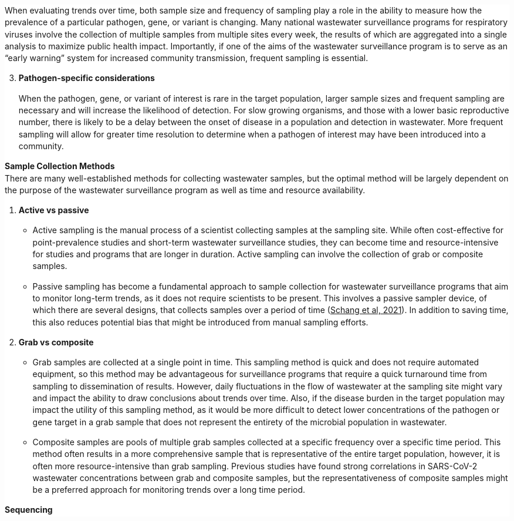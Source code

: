    When evaluating trends over time, both sample size and frequency of sampling play a role in the ability to measure how the prevalence of a particular pathogen, gene, or variant is changing. Many national wastewater surveillance programs for respiratory viruses involve the collection of multiple samples from multiple sites every week, the results of which are aggregated into a single analysis to maximize public health impact. Importantly, if one of the aims of the wastewater surveillance program is to serve as an “early warning” system for increased community transmission, frequent sampling is essential. 

   

3. **Pathogen-specific considerations**

	When the pathogen, gene, or variant of interest is rare in the target population, larger sample sizes and frequent sampling are necessary and will increase the likelihood of detection. For slow growing organisms, and those with a lower basic reproductive number, there is likely to be a delay between the onset of disease in a population and detection in wastewater. More frequent sampling will allow for greater time resolution to determine when a pathogen of interest may have been introduced into a community.

**Sample Collection Methods**  
There are many well-established methods for collecting wastewater samples, but the optimal method will be largely dependent on the purpose of the wastewater surveillance program as well as time and resource availability.  

1. **Active vs passive**  
   * Active sampling is the manual process of a scientist collecting samples at the sampling site. While often cost-effective for point-prevalence studies and short-term wastewater surveillance studies, they can become time and resource-intensive for studies and programs that are longer in duration. Active sampling can involve the collection of grab or composite samples.  
       
   * Passive sampling has become a fundamental approach to sample collection for wastewater surveillance programs that aim to monitor long-term trends, as it does not require scientists to be present. This involves a passive sampler device, of which there are several designs, that collects samples over a period of time ([Schang et al, 2021](https://pubs.acs.org/doi/10.1021/acs.est.1c01530)). In addition to saving time, this also reduces potential bias that might be introduced from manual sampling efforts.   
       
2. **Grab vs composite**  
   * Grab samples are collected at a single point in time. This sampling method is quick and does not require automated equipment, so this method may be advantageous for surveillance programs that require a quick turnaround time from sampling to dissemination of results. However, daily fluctuations in the flow of wastewater at the sampling site might vary and impact the ability to draw conclusions about trends over time. Also, if the disease burden in the target population may impact the utility of this sampling method, as it would be more difficult to detect lower concentrations of the pathogen or gene target in a grab sample that does not represent the entirety of the microbial population in wastewater.  
       
   * Composite samples are pools of multiple grab samples collected at a specific frequency over a specific time period. This method often results in a more comprehensive sample that is representative of the entire target population, however, it is often more resource-intensive than grab sampling. Previous studies have found strong correlations in SARS-CoV-2 wastewater concentrations between grab and composite samples, but the representativeness of composite samples might be a preferred approach for monitoring trends over a long time period.

**Sequencing**
